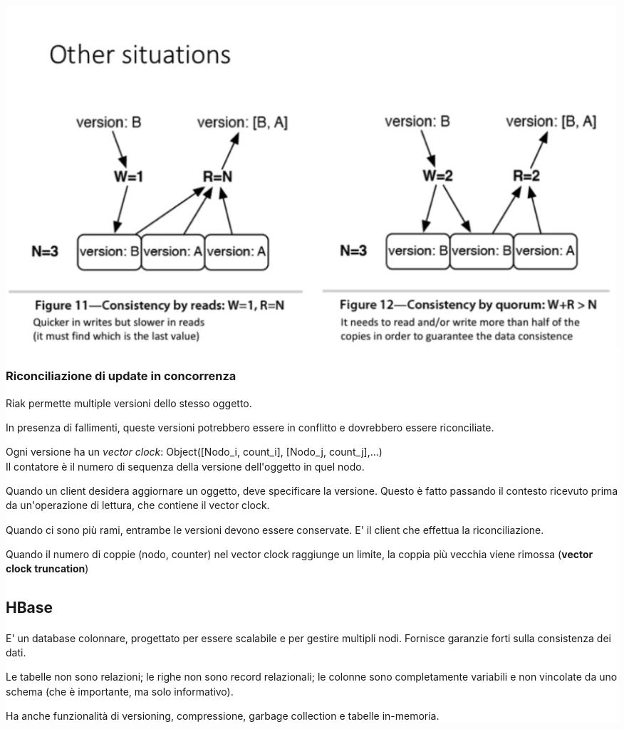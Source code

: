 ![wnr2](wnr_2.png)

### Riconciliazione di update in concorrenza

Riak permette multiple versioni dello stesso oggetto.

In presenza di fallimenti, queste versioni potrebbero essere in conflitto e dovrebbero essere riconciliate.

Ogni versione ha un _vector clock_: Object([Nodo_i, count_i], [Nodo_j, count_j],...)  
Il contatore è il numero di sequenza della versione dell'oggetto in quel nodo.

Quando un client desidera aggiornare un oggetto, deve specificare la versione. Questo è fatto passando il contesto ricevuto prima da un'operazione di lettura, che contiene il vector clock.

Quando ci sono più rami, entrambe le versioni devono essere conservate. E' il client che effettua la riconciliazione.

Quando il numero di coppie (nodo, counter) nel vector clock raggiunge un limite, la coppia più vecchia viene rimossa (**vector clock truncation**)

## HBase

E' un database colonnare, progettato per essere scalabile e per gestire multipli nodi. Fornisce garanzie forti sulla consistenza dei dati.

Le tabelle non sono relazioni; le righe non sono record relazionali; le colonne sono completamente variabili e non vincolate da uno schema (che è importante, ma solo informativo).

Ha anche funzionalità di versioning, compressione, garbage collection e tabelle in-memoria.
